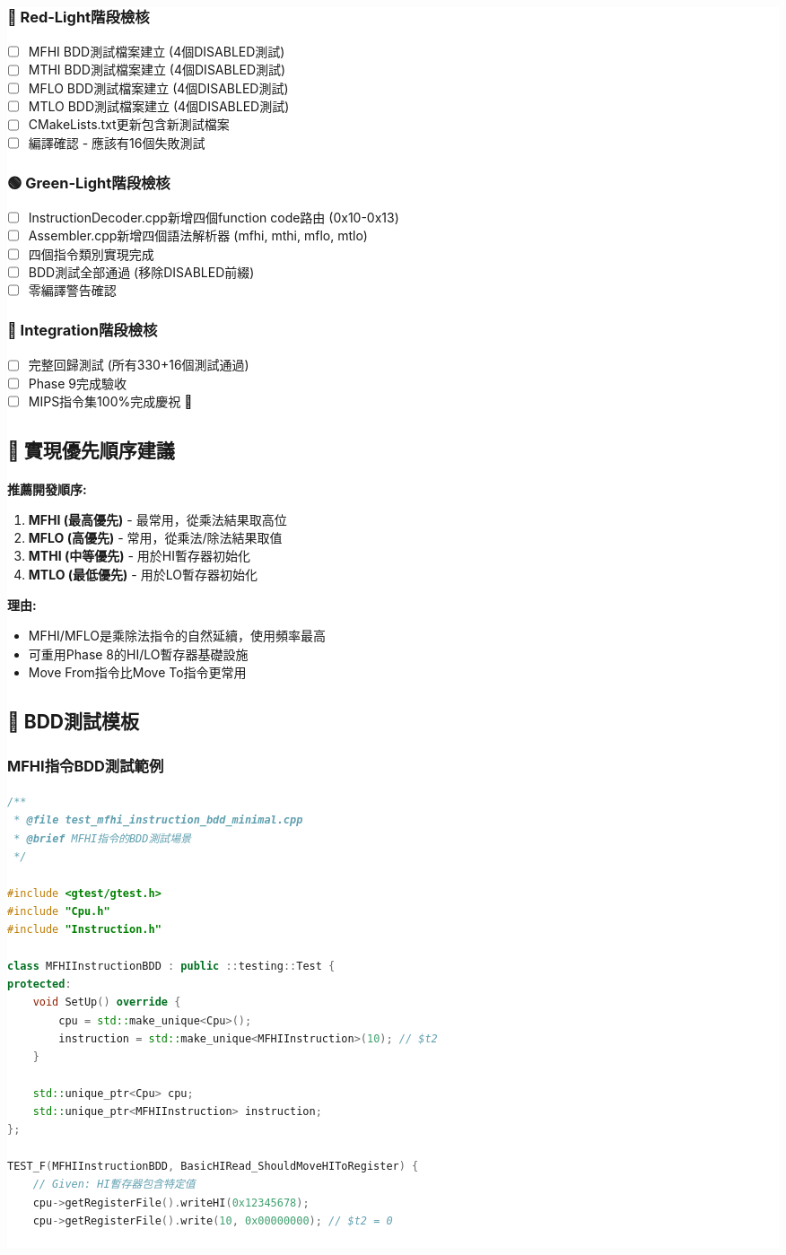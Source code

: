 ### 🔴 Red-Light階段檢核
- [ ] MFHI BDD測試檔案建立 (4個DISABLED測試)
- [ ] MTHI BDD測試檔案建立 (4個DISABLED測試)  
- [ ] MFLO BDD測試檔案建立 (4個DISABLED測試)
- [ ] MTLO BDD測試檔案建立 (4個DISABLED測試)
- [ ] CMakeLists.txt更新包含新測試檔案
- [ ] 編譯確認 - 應該有16個失敗測試

### 🟢 Green-Light階段檢核
- [ ] InstructionDecoder.cpp新增四個function code路由 (0x10-0x13)
- [ ] Assembler.cpp新增四個語法解析器 (mfhi, mthi, mflo, mtlo)
- [ ] 四個指令類別實現完成
- [ ] BDD測試全部通過 (移除DISABLED前綴)
- [ ] 零編譯警告確認

### 🔄 Integration階段檢核
- [ ] 完整回歸測試 (所有330+16個測試通過)
- [ ] Phase 9完成驗收
- [ ] MIPS指令集100%完成慶祝 🎉

## 🚀 實現優先順序建議

**推薦開發順序:**
1. **MFHI (最高優先)** - 最常用，從乘法結果取高位
2. **MFLO (高優先)** - 常用，從乘法/除法結果取值
3. **MTHI (中等優先)** - 用於HI暫存器初始化
4. **MTLO (最低優先)** - 用於LO暫存器初始化

**理由:**
- MFHI/MFLO是乘除法指令的自然延續，使用頻率最高
- 可重用Phase 8的HI/LO暫存器基礎設施
- Move From指令比Move To指令更常用

## 📝 BDD測試模板

### MFHI指令BDD測試範例
```cpp
/**
 * @file test_mfhi_instruction_bdd_minimal.cpp
 * @brief MFHI指令的BDD測試場景
 */

#include <gtest/gtest.h>
#include "Cpu.h"
#include "Instruction.h"

class MFHIInstructionBDD : public ::testing::Test {
protected:
    void SetUp() override {
        cpu = std::make_unique<Cpu>();
        instruction = std::make_unique<MFHIInstruction>(10); // $t2
    }

    std::unique_ptr<Cpu> cpu;
    std::unique_ptr<MFHIInstruction> instruction;
};

TEST_F(MFHIInstructionBDD, BasicHIRead_ShouldMoveHIToRegister) {
    // Given: HI暫存器包含特定值
    cpu->getRegisterFile().writeHI(0x12345678);
    cpu->getRegisterFile().write(10, 0x00000000); // $t2 = 0
    
```